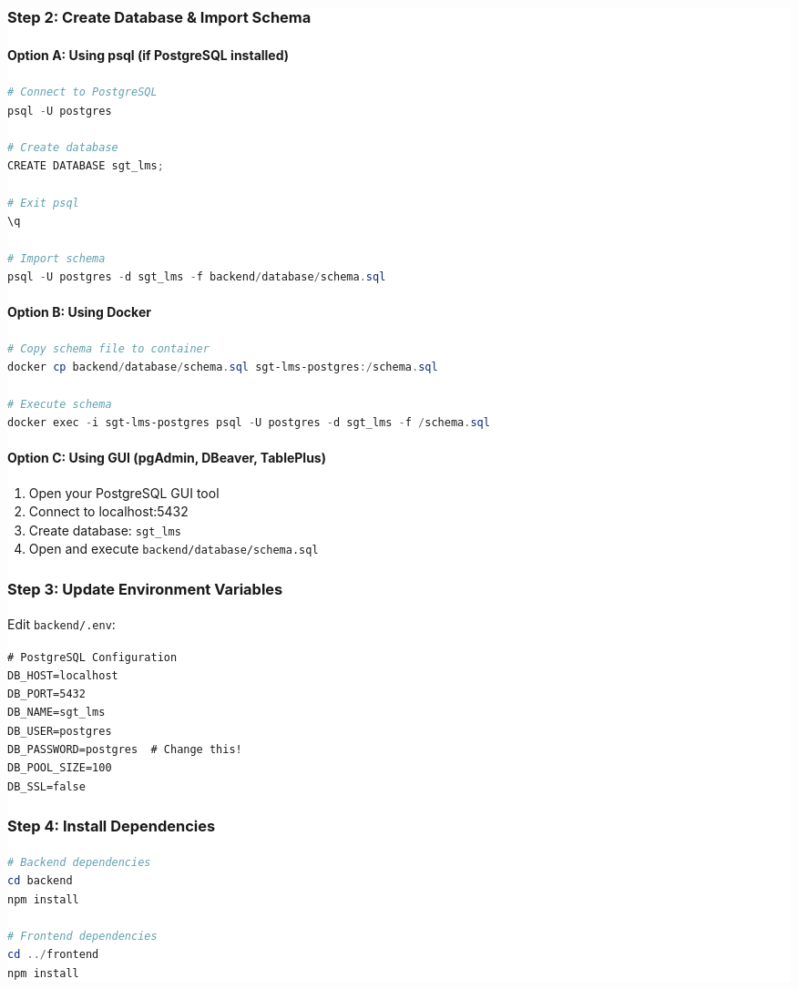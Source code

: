 ### Step 2: Create Database & Import Schema

#### Option A: Using psql (if PostgreSQL installed)
```powershell
# Connect to PostgreSQL
psql -U postgres

# Create database
CREATE DATABASE sgt_lms;

# Exit psql
\q

# Import schema
psql -U postgres -d sgt_lms -f backend/database/schema.sql
```

#### Option B: Using Docker
```powershell
# Copy schema file to container
docker cp backend/database/schema.sql sgt-lms-postgres:/schema.sql

# Execute schema
docker exec -i sgt-lms-postgres psql -U postgres -d sgt_lms -f /schema.sql
```

#### Option C: Using GUI (pgAdmin, DBeaver, TablePlus)
1. Open your PostgreSQL GUI tool
2. Connect to localhost:5432
3. Create database: `sgt_lms`
4. Open and execute `backend/database/schema.sql`

### Step 3: Update Environment Variables

Edit `backend/.env`:
```env
# PostgreSQL Configuration
DB_HOST=localhost
DB_PORT=5432
DB_NAME=sgt_lms
DB_USER=postgres
DB_PASSWORD=postgres  # Change this!
DB_POOL_SIZE=100
DB_SSL=false
```

### Step 4: Install Dependencies

```powershell
# Backend dependencies
cd backend
npm install

# Frontend dependencies
cd ../frontend
npm install
```
